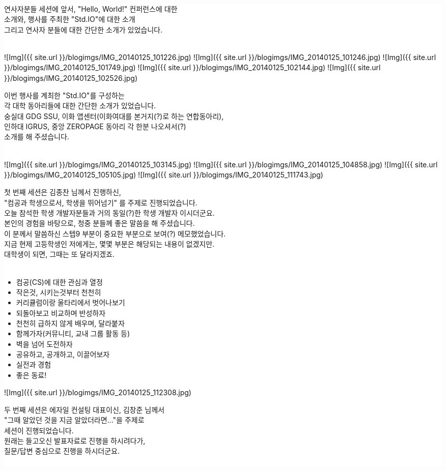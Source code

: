 
연사자분들 세션에 앞서, "Hello, World!" 컨퍼런스에 대한<br>
소개와, 행사를 주최한 "Std.IO"에 대한 소개<br>
그리고 연사자 분들에 대한 간단한 소개가 있었습니다.<br><br>

![Img]({{ site.url }}/blogimgs/IMG_20140125_101226.jpg)
![Img]({{ site.url }}/blogimgs/IMG_20140125_101246.jpg)
![Img]({{ site.url }}/blogimgs/IMG_20140125_101749.jpg)
![Img]({{ site.url }}/blogimgs/IMG_20140125_102144.jpg)
![Img]({{ site.url }}/blogimgs/IMG_20140125_102526.jpg)



이번 행사를 계최한 "Std.IO"를 구성하는<br>
각 대학 동아리들에 대한 간단한 소개가 있었습니다.<br>
숭실대 GDG SSU, 이화 앱센터(이화여대를 본거지(?)로 하는 연합동아리),<br>
인하대 IGRUS, 중앙 ZEROPAGE 동아리 각 한분 나오셔서(?)<br>
소개를 해 주셨습니다.<br><br>


![Img]({{ site.url }}/blogimgs/IMG_20140125_103145.jpg)
![Img]({{ site.url }}/blogimgs/IMG_20140125_104858.jpg)
![Img]({{ site.url }}/blogimgs/IMG_20140125_105105.jpg)
![Img]({{ site.url }}/blogimgs/IMG_20140125_111743.jpg)


첫 번째 세션은 김종찬 님께서 진행하신,<br>
 "컴공과 학생으로서, 학생을 뛰어넘기" 를 주제로 진행되었습니다.<br>
오늘 참석한 학생 개발자분들과 거의 동일(?)한 학생 개발자 이시더군요.<br>
본인의 경험을 바탕으로, 청중 분들께 좋은 말씀을 해 주셨습니다.<br>
 이 분께서 말씀하신 스텝9 부분이 중요한 부분으로 보여(?) 메모했었습니다.<br>
지금 현제 고등학생인 저에게는, 몇몇 부분은 해당되는 내용이 없겠지만.<br>
대학생이 되면, 그때는 또 달라지겠죠.<br><br>
* 컴공(CS)에 대한 관심과 열정
* 작은것, 시키는것부터 천천히
* 커리큘럼이랑 울타리에서 벗어나보기
* 되돌아보고 비교하며 반성하자
* 천천히 급하지 않게 배우며, 달라붙자
* 함께가자(커뮤니티, 교내 그룹 활동 등)
* 벽을 넘어 도전하자
* 공유하고, 공개하고, 이끌어보자
* 실전과 경험
* 좋은 동료!

![Img]({{ site.url }}/blogimgs/IMG_20140125_112308.jpg)

두 번째 세션은 에자일 컨설팅 대표이신, 김창준 님께서<br>
"그때 알았던 것을 지금 알았더라면..."을 주제로<br>
 세션이 진행되었습니다.<br>
원래는 들고오신 발표자료로 진행을 하시려다가,<br>
질문/답변 중심으로 진행을 하시더군요.<br><br>
